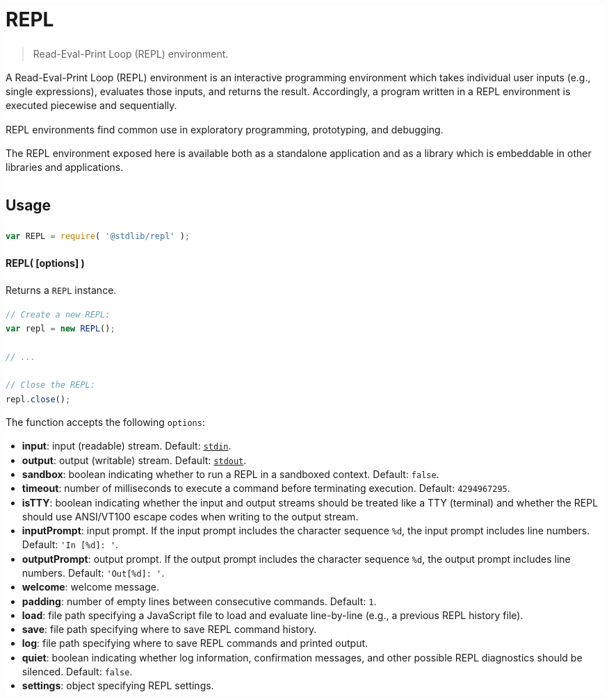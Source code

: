 

# REPL

> Read-Eval-Print Loop (REPL) environment.



<section class="intro">

A Read-Eval-Print Loop (REPL) environment is an interactive programming environment which takes individual user inputs (e.g., single expressions), evaluates those inputs, and returns the result. Accordingly, a program written in a REPL environment is executed piecewise and sequentially.

REPL environments find common use in exploratory programming, prototyping, and debugging.

The REPL environment exposed here is available both as a standalone application and as a library which is embeddable in other libraries and applications.

</section>





<section class="usage">

## Usage

```javascript
var REPL = require( '@stdlib/repl' );
```

#### REPL( \[options] )

Returns a `REPL` instance.

```javascript
// Create a new REPL:
var repl = new REPL();

// ...

// Close the REPL:
repl.close();
```

The function accepts the following `options`:

-   **input**: input (readable) stream. Default: [`stdin`][@stdlib/streams/node/stdin].
-   **output**: output (writable) stream. Default: [`stdout`][@stdlib/streams/node/stdout].
-   **sandbox**: boolean indicating whether to run a REPL in a sandboxed context. Default: `false`.
-   **timeout**: number of milliseconds to execute a command before terminating execution. Default: `4294967295`.
-   **isTTY**: boolean indicating whether the input and output streams should be treated like a TTY (terminal) and whether the REPL should use ANSI/VT100 escape codes when writing to the output stream.
-   **inputPrompt**: input prompt. If the input prompt includes the character sequence `%d`, the input prompt includes line numbers. Default: `'In [%d]: '`.
-   **outputPrompt**: output prompt. If the output prompt includes the character sequence `%d`, the output prompt includes line numbers. Default: `'Out[%d]: '`.
-   **welcome**: welcome message.
-   **padding**: number of empty lines between consecutive commands. Default: `1`.
-   **load**: file path specifying a JavaScript file to load and evaluate line-by-line (e.g., a previous REPL history file).
-   **save**: file path specifying where to save REPL command history.
-   **log**: file path specifying where to save REPL commands and printed output.
-   **quiet**: boolean indicating whether log information, confirmation messages, and other possible REPL diagnostics should be silenced. Default: `false`.
-   **settings**: object specifying REPL settings.


[@stdlib/streams/node/stdin]: https://github.com/stdlib-js/stdlib/tree/develop/lib/node_modules/%40stdlib/streams/node/stdin
[@stdlib/streams/node/stdout]: https://github.com/stdlib-js/stdlib/tree/develop/lib/node_modules/%40stdlib/streams/node/stdout
[@stdlib/repl/presentation]: https://github.com/stdlib-js/stdlib/tree/develop/lib/node_modules/%40stdlib/repl/presentation